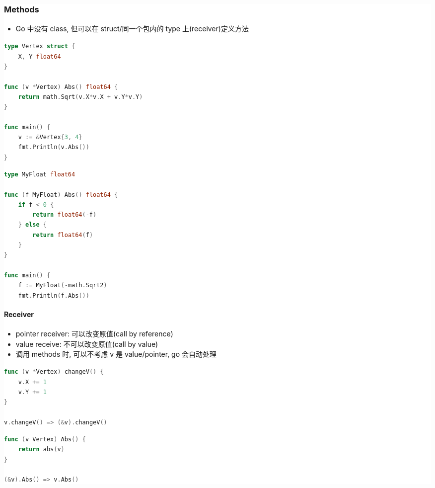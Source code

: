 ### Methods

- Go 中没有 class, 但可以在 struct/同一个包内的 type 上(receiver)定义方法

```go
type Vertex struct {
    X, Y float64
}

func (v *Vertex) Abs() float64 {
    return math.Sqrt(v.X*v.X + v.Y*v.Y)
}

func main() {
    v := &Vertex{3, 4}
    fmt.Println(v.Abs())
}
```

```go
type MyFloat float64

func (f MyFloat) Abs() float64 {
    if f < 0 {
        return float64(-f)
    } else {
        return float64(f)
    }
}

func main() {
    f := MyFloat(-math.Sqrt2)
    fmt.Println(f.Abs())
```

#### Receiver

- pointer receiver: 可以改变原值(call by reference)
- value receive: 不可以改变原值(call by value)
- 调用 methods 时, 可以不考虑 v 是 value/pointer, go 会自动处理

```go
func (v *Vertex) changeV() {
    v.X += 1
    v.Y += 1
}

v.changeV() => (&v).changeV()
```

```go
func (v Vertex) Abs() {
    return abs(v)
}

(&v).Abs() => v.Abs()
```
